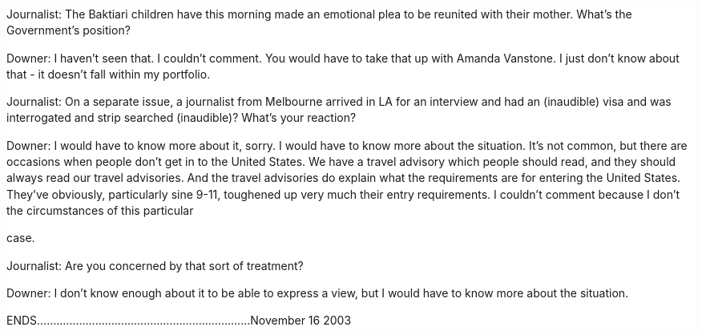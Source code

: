  Journalist: The Baktiari children have this morning made an emotional plea to be reunited  with their mother.  What’s the Government’s position?   

 Downer:  I haven’t seen that.  I couldn’t comment.  You would have to take that up with  Amanda Vanstone.  I just don’t know about that - it doesn’t fall within my portfolio.   

 Journalist: On a separate issue, a journalist from Melbourne arrived in LA for an  interview and had an (inaudible) visa and was interrogated and strip searched (inaudible)?   What’s your reaction?   

 Downer: I would have to know more about it, sorry.  I would have to know more about  the situation.  It’s not common, but there are occasions when people don’t get in to the United  States.  We have a travel advisory which people should read, and they should always read our  travel advisories.  And the travel advisories do explain what the requirements are for entering  the United States.  They’ve obviously, particularly sine 9-11, toughened up very much their  entry requirements.  I couldn’t comment because I don’t the circumstances of this particular 

 case.   

 Journalist: Are you concerned by that sort of treatment?   

 Downer: I don’t know enough about it to be able to express a view, but I would have to  know more about the situation.   

 ENDS…………………………………………………………November 16 2003    

 

